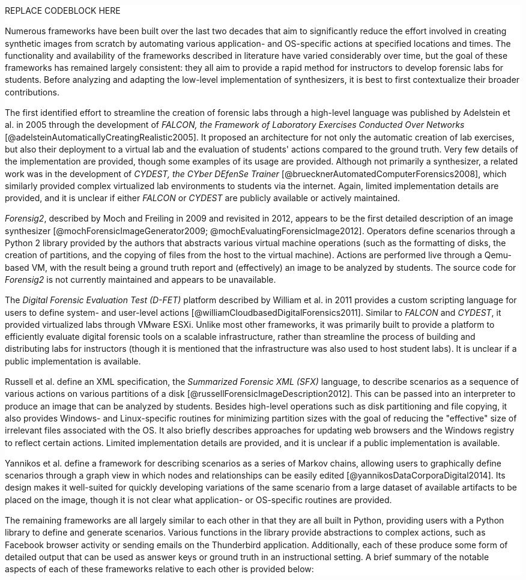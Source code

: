 REPLACE CODEBLOCK HERE

Numerous frameworks have been built over the last two decades that aim to significantly reduce the effort involved in creating synthetic images from scratch by automating various application- and OS-specific actions at specified locations and times. The functionality and availability of the frameworks described in literature have varied considerably over time, but the goal of these frameworks has remained largely consistent: they all aim to provide a rapid method for instructors to develop forensic labs for students. Before analyzing and adapting the low-level implementation of synthesizers, it is best to first contextualize their broader contributions. 

The first identified effort to streamline the creation of forensic labs through a high-level language was published by Adelstein et al. in 2005 through the development of *FALCON, the Framework of Laboratory Exercises Conducted Over Networks* [@adelsteinAutomaticallyCreatingRealistic2005]. It proposed an architecture for not only the automatic creation of lab exercises, but also their deployment to a virtual lab and the evaluation of students' actions compared to the ground truth. Very few details of the implementation are provided, though some examples of its usage are provided. Although not primarily a synthesizer, a related work was in the development of *CYDEST, the CYber DEfenSe Trainer* [@bruecknerAutomatedComputerForensics2008], which similarly provided complex virtualized lab environments to students via the internet. Again, limited implementation details are provided, and it is unclear if either *FALCON* or *CYDEST* are publicly available or actively maintained. 

*Forensig2*, described by Moch and Freiling in 2009 and revisited in 2012, appears to be the first detailed description of an image synthesizer [@mochForensicImageGenerator2009; @mochEvaluatingForensicImage2012]. Operators define scenarios through a Python 2 library provided by the authors that abstracts various virtual machine operations (such as the formatting of disks, the creation of partitions, and the copying of files from the host to the virtual machine). Actions are performed live through a Qemu-based VM, with the result being a ground truth report and (effectively) an image to be analyzed by students. The source code for *Forensig2* is not currently maintained and appears to be unavailable. 

The *Digital Forensic Evaluation Test (D-FET)* platform described by William et al. in 2011 provides a custom scripting language for users to define system- and user-level actions [@williamCloudbasedDigitalForensics2011]. Similar to *FALCON* and *CYDEST*, it provided virtualized labs through VMware ESXi. Unlike most other frameworks, it was primarily built to provide a platform to efficiently evaluate digital forensic tools on a scalable infrastructure, rather than streamline the process of building and distributing labs for instructors (though it is mentioned that the infrastructure was also used to host student labs). It is unclear if a public implementation is available. 

Russell et al. define an XML specification, the *Summarized Forensic XML (SFX)* language, to describe scenarios as a sequence of various actions on various partitions of a disk [@russellForensicImageDescription2012]. This can be passed into an interpreter to produce an image that can be analyzed by students. Besides high-level operations such as disk partitioning and file copying, it also provides Windows- and Linux-specific routines for minimizing partition sizes with the goal of reducing the "effective" size of irrelevant files associated with the OS. It also briefly describes approaches for updating web browsers and the Windows registry to reflect certain actions. Limited implementation details are provided, and it is unclear if a public implementation is available. 

Yannikos et al. define a framework for describing scenarios as a series of Markov chains, allowing users to graphically define scenarios through a graph view in which nodes and relationships can be easily edited [@yannikosDataCorporaDigital2014]. Its design makes it well-suited for quickly developing variations of the same scenario from a large dataset of available artifacts to be placed on the image, though it is not clear what application- or OS-specific routines are provided. 

The remaining frameworks are all largely similar to each other in that they are all built in Python, providing users with a Python library to define and generate scenarios. Various functions in the library provide abstractions to complex actions, such as Facebook browser activity or sending emails on the Thunderbird application. Additionally, each of these produce some form of detailed output that can be used as answer keys or ground truth in an instructional setting. A brief summary of the notable aspects of each of these frameworks relative to each other is provided below:
